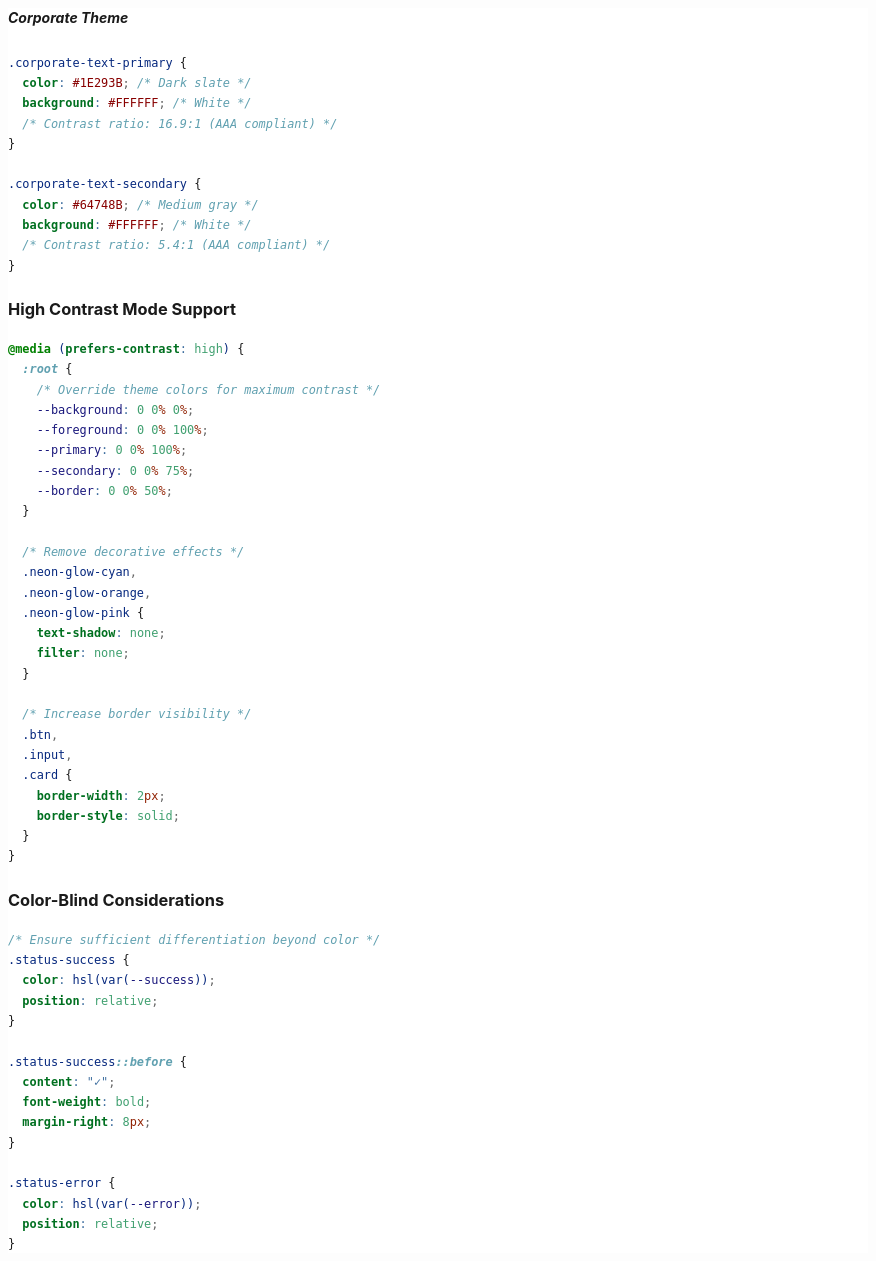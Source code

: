 ##### Corporate Theme
```css
.corporate-text-primary {
  color: #1E293B; /* Dark slate */
  background: #FFFFFF; /* White */
  /* Contrast ratio: 16.9:1 (AAA compliant) */
}

.corporate-text-secondary {
  color: #64748B; /* Medium gray */
  background: #FFFFFF; /* White */
  /* Contrast ratio: 5.4:1 (AAA compliant) */
}
```

### High Contrast Mode Support
```css
@media (prefers-contrast: high) {
  :root {
    /* Override theme colors for maximum contrast */
    --background: 0 0% 0%;
    --foreground: 0 0% 100%;
    --primary: 0 0% 100%;
    --secondary: 0 0% 75%;
    --border: 0 0% 50%;
  }
  
  /* Remove decorative effects */
  .neon-glow-cyan,
  .neon-glow-orange,
  .neon-glow-pink {
    text-shadow: none;
    filter: none;
  }
  
  /* Increase border visibility */
  .btn,
  .input,
  .card {
    border-width: 2px;
    border-style: solid;
  }
}
```

### Color-Blind Considerations
```css
/* Ensure sufficient differentiation beyond color */
.status-success {
  color: hsl(var(--success));
  position: relative;
}

.status-success::before {
  content: "✓";
  font-weight: bold;
  margin-right: 8px;
}

.status-error {
  color: hsl(var(--error));
  position: relative;
}

```
